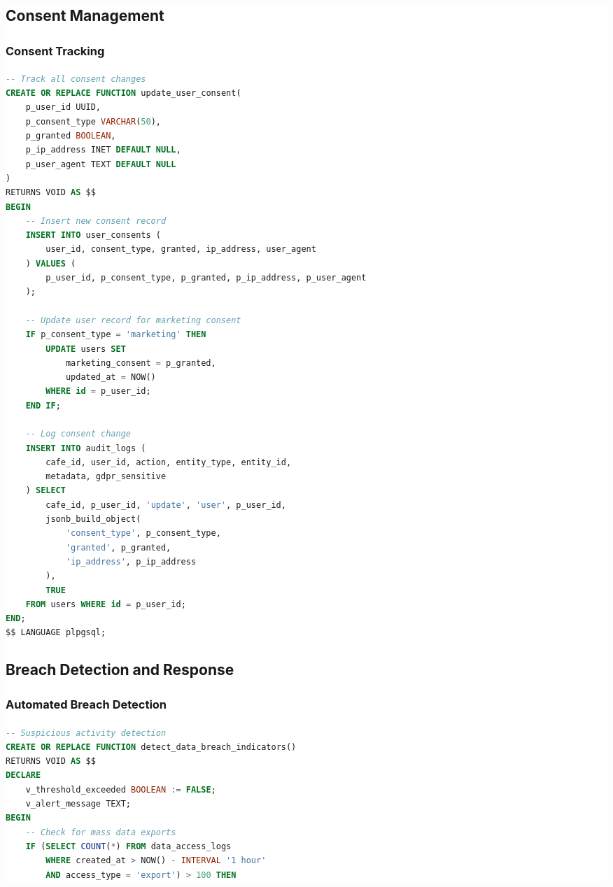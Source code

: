 
## Consent Management

### Consent Tracking
```sql
-- Track all consent changes
CREATE OR REPLACE FUNCTION update_user_consent(
    p_user_id UUID,
    p_consent_type VARCHAR(50),
    p_granted BOOLEAN,
    p_ip_address INET DEFAULT NULL,
    p_user_agent TEXT DEFAULT NULL
)
RETURNS VOID AS $$
BEGIN
    -- Insert new consent record
    INSERT INTO user_consents (
        user_id, consent_type, granted, ip_address, user_agent
    ) VALUES (
        p_user_id, p_consent_type, p_granted, p_ip_address, p_user_agent
    );

    -- Update user record for marketing consent
    IF p_consent_type = 'marketing' THEN
        UPDATE users SET
            marketing_consent = p_granted,
            updated_at = NOW()
        WHERE id = p_user_id;
    END IF;

    -- Log consent change
    INSERT INTO audit_logs (
        cafe_id, user_id, action, entity_type, entity_id,
        metadata, gdpr_sensitive
    ) SELECT
        cafe_id, p_user_id, 'update', 'user', p_user_id,
        jsonb_build_object(
            'consent_type', p_consent_type,
            'granted', p_granted,
            'ip_address', p_ip_address
        ),
        TRUE
    FROM users WHERE id = p_user_id;
END;
$$ LANGUAGE plpgsql;
```

## Breach Detection and Response

### Automated Breach Detection
```sql
-- Suspicious activity detection
CREATE OR REPLACE FUNCTION detect_data_breach_indicators()
RETURNS VOID AS $$
DECLARE
    v_threshold_exceeded BOOLEAN := FALSE;
    v_alert_message TEXT;
BEGIN
    -- Check for mass data exports
    IF (SELECT COUNT(*) FROM data_access_logs
        WHERE created_at > NOW() - INTERVAL '1 hour'
        AND access_type = 'export') > 100 THEN
```